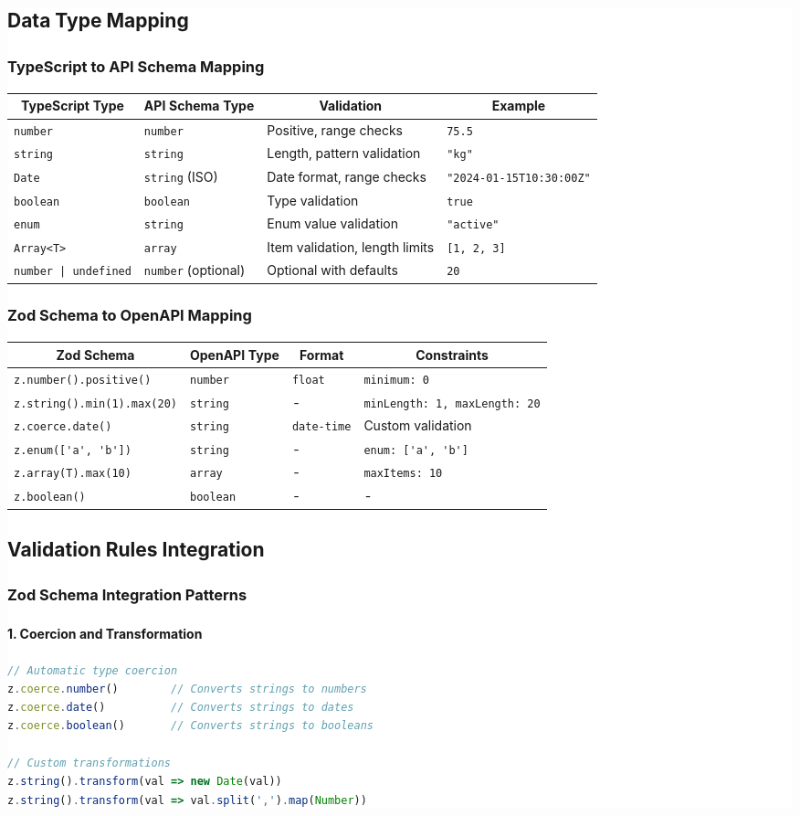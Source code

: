 ## Data Type Mapping

### TypeScript to API Schema Mapping

| TypeScript Type | API Schema Type | Validation | Example |
|-----------------|-----------------|------------|---------|
| `number` | `number` | Positive, range checks | `75.5` |
| `string` | `string` | Length, pattern validation | `"kg"` |
| `Date` | `string` (ISO) | Date format, range checks | `"2024-01-15T10:30:00Z"` |
| `boolean` | `boolean` | Type validation | `true` |
| `enum` | `string` | Enum value validation | `"active"` |
| `Array<T>` | `array` | Item validation, length limits | `[1, 2, 3]` |
| `number \| undefined` | `number` (optional) | Optional with defaults | `20` |

### Zod Schema to OpenAPI Mapping

| Zod Schema | OpenAPI Type | Format | Constraints |
|------------|--------------|--------|-------------|
| `z.number().positive()` | `number` | `float` | `minimum: 0` |
| `z.string().min(1).max(20)` | `string` | - | `minLength: 1, maxLength: 20` |
| `z.coerce.date()` | `string` | `date-time` | Custom validation |
| `z.enum(['a', 'b'])` | `string` | - | `enum: ['a', 'b']` |
| `z.array(T).max(10)` | `array` | - | `maxItems: 10` |
| `z.boolean()` | `boolean` | - | - |

## Validation Rules Integration

### Zod Schema Integration Patterns

#### 1. Coercion and Transformation
```typescript
// Automatic type coercion
z.coerce.number()        // Converts strings to numbers
z.coerce.date()          // Converts strings to dates
z.coerce.boolean()       // Converts strings to booleans

// Custom transformations
z.string().transform(val => new Date(val))
z.string().transform(val => val.split(',').map(Number))
```
